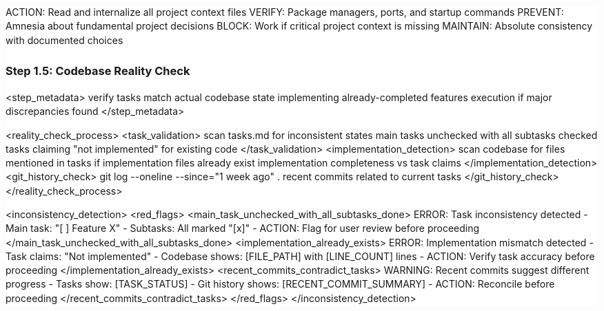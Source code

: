<instructions>
  ACTION: Read and internalize all project context files
  VERIFY: Package managers, ports, and startup commands
  PREVENT: Amnesia about fundamental project decisions
  BLOCK: Work if critical project context is missing
  MAINTAIN: Absolute consistency with documented choices
</instructions>

</step>

<step number="1.5" name="codebase_reality_check">

### Step 1.5: Codebase Reality Check

<step_metadata>
  <purpose>verify tasks match actual codebase state</purpose>
  <prevents>implementing already-completed features</prevents>
  <blocks>execution if major discrepancies found</blocks>
</step_metadata>

<reality_check_process>
  <task_validation>
    <check>scan tasks.md for inconsistent states</check>
    <flag>main tasks unchecked with all subtasks checked</flag>
    <flag>tasks claiming "not implemented" for existing code</flag>
  </task_validation>
  <implementation_detection>
    <check>scan codebase for files mentioned in tasks</check>
    <verify>if implementation files already exist</verify>
    <assess>implementation completeness vs task claims</assess>
  </implementation_detection>
  <git_history_check>
    <check>git log --oneline --since="1 week ago" .</check>
    <assess>recent commits related to current tasks</assess>
  </git_history_check>
</reality_check_process>

<inconsistency_detection>
  <red_flags>
    <main_task_unchecked_with_all_subtasks_done>
      ERROR: Task inconsistency detected
      - Main task: "[ ] Feature X" 
      - Subtasks: All marked "[x]"
      - ACTION: Flag for user review before proceeding
    </main_task_unchecked_with_all_subtasks_done>
    <implementation_already_exists>
      ERROR: Implementation mismatch detected
      - Task claims: "Not implemented"
      - Codebase shows: [FILE_PATH] with [LINE_COUNT] lines
      - ACTION: Verify task accuracy before proceeding
    </implementation_already_exists>
    <recent_commits_contradict_tasks>
      WARNING: Recent commits suggest different progress
      - Tasks show: [TASK_STATUS]
      - Git history shows: [RECENT_COMMIT_SUMMARY]
      - ACTION: Reconcile before proceeding
    </recent_commits_contradict_tasks>
  </red_flags>
</inconsistency_detection>
